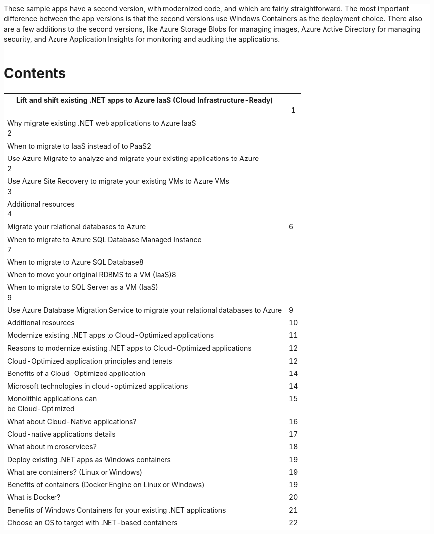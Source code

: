 These sample apps have a second version, with modernized code, and which are fairly straightforward. The most important difference between the app versions is that the second versions use Windows Containers as the deployment choice. There also are a few additions to the second versions, like Azure Storage Blobs for managing images, Azure Active Directory for managing security, and Azure Application Insights for monitoring and auditing the applications.

# Contents

| Lift and shift existing .NET apps to Azure IaaS (Cloud Infrastructure-Ready)       | <br>1 |
|------------------------------------------------------------------------------------|-------|
| Why migrate existing .NET web applications to Azure IaaS<br>2                      |       |
| When to migrate to IaaS instead of to PaaS2                                        |       |
| Use Azure Migrate to analyze and migrate your existing applications to Azure<br>2  |       |
| Use Azure Site Recovery to migrate your existing VMs to Azure VMs<br>3             |       |
| Additional resources<br>4                                                          |       |
| Migrate your relational databases to Azure                                         | 6     |
| When to migrate to Azure SQL Database Managed Instance<br>7                        |       |
| When to migrate to Azure SQL Database8                                             |       |
| When to move your original RDBMS to a VM (IaaS)8                                   |       |
| When to migrate to SQL Server as a VM (IaaS)<br>9                                  |       |
| Use Azure Database Migration Service to migrate your relational databases to Azure | 9     |
| Additional resources                                                               | 10    |
| Modernize existing .NET apps to Cloud-Optimized applications<br>                   | 11    |
| Reasons to modernize existing .NET apps to Cloud-Optimized applications<br>        | 12    |
| Cloud-Optimized application principles and tenets<br>                              | 12    |
| Benefits of a Cloud-Optimized application<br>                                      | 14    |
| Microsoft technologies in cloud-optimized applications<br>                         | 14    |
| Monolithic applications can<br>be Cloud-Optimized                                  | 15    |
| What about Cloud-Native applications?<br>                                          | 16    |
| Cloud-native applications details<br>                                              | 17    |
| What about microservices?<br>                                                      | 18    |
| Deploy existing .NET apps as Windows containers                                    | 19    |
| What are containers? (Linux or Windows)                                            | 19    |
| Benefits of containers (Docker Engine on Linux or Windows)                         | 19    |
| What is Docker?                                                                    | 20    |
| Benefits of Windows Containers for your existing .NET applications<br>             | 21    |
| Choose an OS to target with .NET-based containers<br>                              | 22    |
